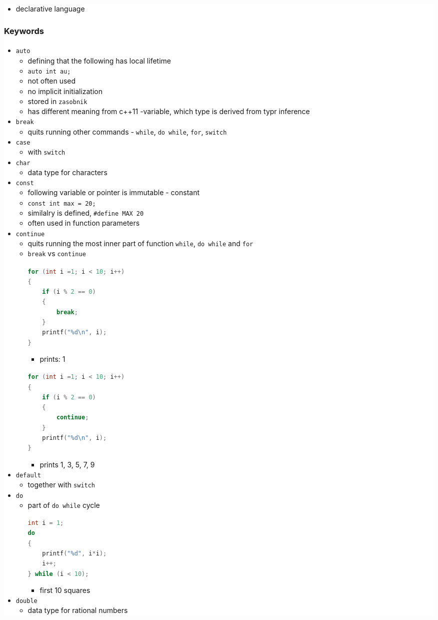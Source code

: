 
- declarative language


### Keywords
- `auto`
	- defining that the following has local lifetime
	- `auto int au;`
	- not often used
	- no implicit initialization
	- stored in `zasobnik`
	- has different meaning from c++11
		-variable, which type is derived from typr inference
- `break`
	- quits running other commands - `while`, `do while`, `for`, `switch`
- `case`
	- with `switch`
- `char`
	- data type for characters
- `const`
	- following variable or pointer is immutable - constant
	- `const int max = 20;`
	- similalry is defined, `#define MAX 20`
	- often used in function parameters
- `continue`
	- quits running the most inner part of function `while`, `do while` and `for`
	- `break` vs `continue`
		```c
		for (int i =1; i < 10; i++)
		{
			if (i % 2 == 0)
			{
				break;
			}
			printf("%d\n", i);
		}
		```
		- prints: 1
		```c
		for (int i =1; i < 10; i++)
		{
			if (i % 2 == 0)
			{
				continue;
			}
			printf("%d\n", i);
		}
		```
		- prints 1, 3, 5, 7, 9
- `default`
	- together with `switch`
- `do`
	- part of `do while` cycle
		```c
		int i = 1;
		do
		{
			printf("%d", i*i);
			i++;
		} while (i < 10);
		```
		- first 10 squares
- `double`
	- data type for rational numbers